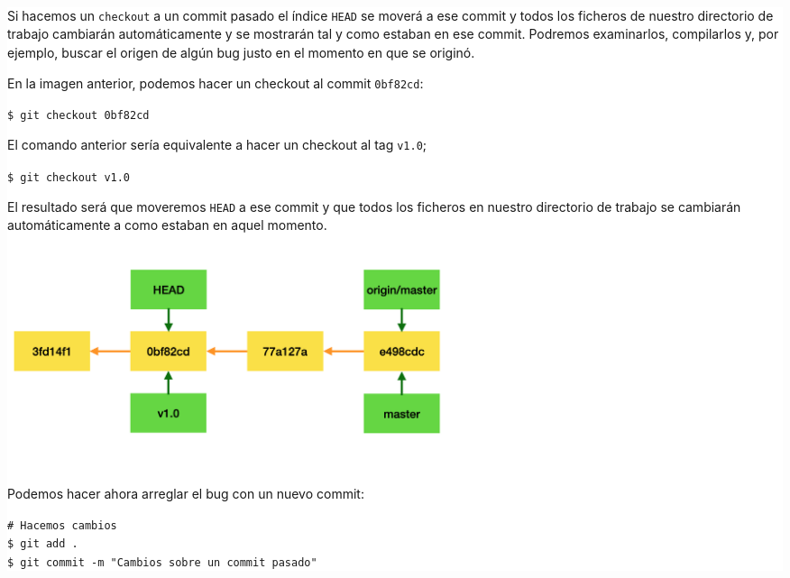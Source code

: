 Si hacemos un `checkout` a un commit pasado el índice `HEAD` se
moverá a ese commit y todos los ficheros de nuestro directorio de
trabajo cambiarán automáticamente y se mostrarán tal y como estaban en
ese commit. Podremos examinarlos, compilarlos y, por ejemplo, buscar
el origen de algún bug justo en el momento en que se originó.

En la imagen anterior, podemos hacer un checkout al commit `0bf82cd`:

```text
$ git checkout 0bf82cd
```

El comando anterior sería equivalente a hacer un checkout al tag
`v1.0`;

```text
$ git checkout v1.0
```

El resultado será que moveremos `HEAD` a ese commit y que todos los
ficheros en nuestro directorio de trabajo se cambiarán
automáticamente a como estaban en aquel momento.

<img src="imagenes/grafo-commits2.png" width="500px" />

Podemos hacer ahora arreglar el bug con un nuevo commit:

```text
# Hacemos cambios
$ git add .
$ git commit -m "Cambios sobre un commit pasado"
```
